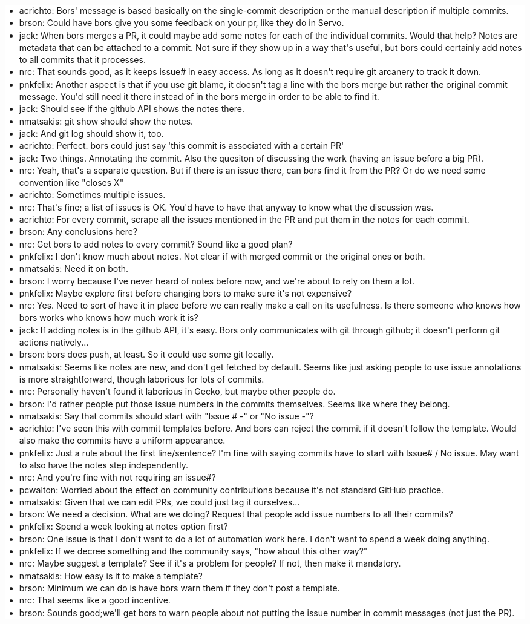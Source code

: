 - acrichto: Bors' message is based basically on the single-commit description or the manual description if multiple commits.
- brson: Could have bors give you some feedback on your pr, like they do in Servo.
- jack: When bors merges a PR, it could maybe add some notes for each of the individual commits. Would that help? Notes are metadata that can be attached to a commit. Not sure if they show up in a way that's useful, but bors could certainly add notes to all commits that it processes.
- nrc: That sounds good, as it keeps issue# in easy access. As long as it doesn't require git arcanery to track it down.
- pnkfelix: Another aspect is that if you use git blame, it doesn't tag a line with the bors merge but rather the original commit message. You'd still need it there instead of in the bors merge in order to be able to find it.
- jack: Should see if the github API shows the notes there.
- nmatsakis: git show should show the notes.
- jack: And git log should show it, too.
- acrichto: Perfect. bors could just say 'this commit is associated with a certain PR'
- jack: Two things. Annotating the commit. Also the quesiton of discussing the work (having an issue before a big PR).
- nrc: Yeah, that's a separate question. But if there is an issue there, can bors find it from the PR? Or do we need some convention like "closes X"
- acrichto: Sometimes multiple issues.
- nrc: That's fine; a list of issues is OK. You'd have to have that anyway to know what the discussion was.
- acrichto: For every commit, scrape all the issues mentioned in the PR and put them in the notes for each commit.
- brson: Any conclusions here?
- nrc: Get bors to add notes to every commit? Sound like a good plan?
- pnkfelix: I don't know much about notes. Not clear if with merged commit or the original ones or both.
- nmatsakis: Need it on both.
- brson: I worry because I've never heard of notes before now, and we're about to rely on them a lot.
- pnkfelix: Maybe explore first before changing bors to make sure it's not expensive?
- nrc: Yes. Need to sort of have it in place before we can really make a call on its usefulness. Is there someone who knows how bors works who knows how much work it is?
- jack: If adding notes is in the github API, it's easy. Bors only communicates with git through github; it doesn't perform git actions natively...
- brson: bors does push, at least. So it could use some git locally.
- nmatsakis: Seems like notes are new, and don't get fetched by default. Seems like just asking people to use issue annotations is more straightforward, though laborious for lots of commits.
- nrc: Personally haven't found it laborious in Gecko, but maybe other people do.
- brson: I'd rather people put those issue numbers in the commits themselves. Seems like where they belong.
- nmatsakis: Say that commits should start with "Issue # -" or "No issue -"?
- acrichto: I've seen this with commit templates before. And bors can reject the commit if it doesn't follow the template. Would also make the commits have a uniform appearance.
- pnkfelix: Just a rule about the first line/sentence? I'm fine with saying commits have to start with Issue# / No issue. May want to also have the notes step independently.
- nrc: And you're fine with not requiring an issue#?
- pcwalton: Worried about the effect on community contributions because it's not standard GitHub practice.
- nmatsakis: Given that we can edit PRs, we could just tag it ourselves...
- brson: We need a decision. What are we doing? Request that people add issue numbers to all their commits?
- pnkfelix: Spend a week looking at notes option first?
- brson: One issue is that I don't want to do a lot of automation work here. I don't want to spend a week doing anything.
- pnkfelix: If we decree something and the community says, "how about this other way?"
- nrc: Maybe suggest a template? See if it's a problem for people? If not, then make it mandatory.
- nmatsakis: How easy is it to make a template?
- brson: Minimum we can do is have bors warn them if they don't post a template.
- nrc: That seems like a good incentive.
- brson: Sounds good;we'll get bors to warn people about not putting the issue number in commit messages (not just the PR).
